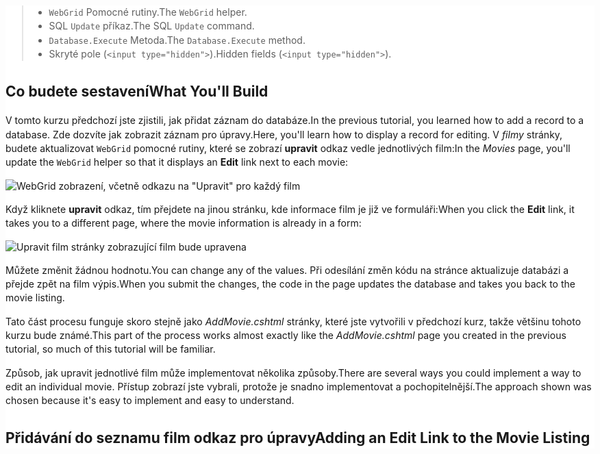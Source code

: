 > 
> - <span data-ttu-id="3aaeb-116">`WebGrid` Pomocné rutiny.</span><span class="sxs-lookup"><span data-stu-id="3aaeb-116">The `WebGrid` helper.</span></span>
> - <span data-ttu-id="3aaeb-117">SQL `Update` příkaz.</span><span class="sxs-lookup"><span data-stu-id="3aaeb-117">The SQL `Update` command.</span></span>
> - <span data-ttu-id="3aaeb-118">`Database.Execute` Metoda.</span><span class="sxs-lookup"><span data-stu-id="3aaeb-118">The `Database.Execute` method.</span></span>
> - <span data-ttu-id="3aaeb-119">Skryté pole (`<input type="hidden">`).</span><span class="sxs-lookup"><span data-stu-id="3aaeb-119">Hidden fields (`<input type="hidden">`).</span></span>


## <a name="what-youll-build"></a><span data-ttu-id="3aaeb-120">Co budete sestavení</span><span class="sxs-lookup"><span data-stu-id="3aaeb-120">What You'll Build</span></span>

<span data-ttu-id="3aaeb-121">V tomto kurzu předchozí jste zjistili, jak přidat záznam do databáze.</span><span class="sxs-lookup"><span data-stu-id="3aaeb-121">In the previous tutorial, you learned how to add a record to a database.</span></span> <span data-ttu-id="3aaeb-122">Zde dozvíte jak zobrazit záznam pro úpravy.</span><span class="sxs-lookup"><span data-stu-id="3aaeb-122">Here, you'll learn how to display a record for editing.</span></span> <span data-ttu-id="3aaeb-123">V *filmy* stránky, budete aktualizovat `WebGrid` pomocné rutiny, které se zobrazí **upravit** odkaz vedle jednotlivých film:</span><span class="sxs-lookup"><span data-stu-id="3aaeb-123">In the *Movies* page, you'll update the `WebGrid` helper so that it displays an **Edit** link next to each movie:</span></span>

![WebGrid zobrazení, včetně odkazu na "Upravit" pro každý film](updating-data/_static/image1.png)

<span data-ttu-id="3aaeb-125">Když kliknete **upravit** odkaz, tím přejdete na jinou stránku, kde informace film je již ve formuláři:</span><span class="sxs-lookup"><span data-stu-id="3aaeb-125">When you click the **Edit** link, it takes you to a different page, where the movie information is already in a form:</span></span>

![Upravit film stránky zobrazující film bude upravena](updating-data/_static/image2.png)

<span data-ttu-id="3aaeb-127">Můžete změnit žádnou hodnotu.</span><span class="sxs-lookup"><span data-stu-id="3aaeb-127">You can change any of the values.</span></span> <span data-ttu-id="3aaeb-128">Při odesílání změn kódu na stránce aktualizuje databázi a přejde zpět na film výpis.</span><span class="sxs-lookup"><span data-stu-id="3aaeb-128">When you submit the changes, the code in the page updates the database and takes you back to the movie listing.</span></span>

<span data-ttu-id="3aaeb-129">Tato část procesu funguje skoro stejně jako *AddMovie.cshtml* stránky, které jste vytvořili v předchozí kurz, takže většinu tohoto kurzu bude známé.</span><span class="sxs-lookup"><span data-stu-id="3aaeb-129">This part of the process works almost exactly like the *AddMovie.cshtml* page you created in the previous tutorial, so much of this tutorial will be familiar.</span></span>

<span data-ttu-id="3aaeb-130">Způsob, jak upravit jednotlivé film může implementovat několika způsoby.</span><span class="sxs-lookup"><span data-stu-id="3aaeb-130">There are several ways you could implement a way to edit an individual movie.</span></span> <span data-ttu-id="3aaeb-131">Přístup zobrazí jste vybrali, protože je snadno implementovat a pochopitelnější.</span><span class="sxs-lookup"><span data-stu-id="3aaeb-131">The approach shown was chosen because it's easy to implement and easy to understand.</span></span>

## <a name="adding-an-edit-link-to-the-movie-listing"></a><span data-ttu-id="3aaeb-132">Přidávání do seznamu film odkaz pro úpravy</span><span class="sxs-lookup"><span data-stu-id="3aaeb-132">Adding an Edit Link to the Movie Listing</span></span>
